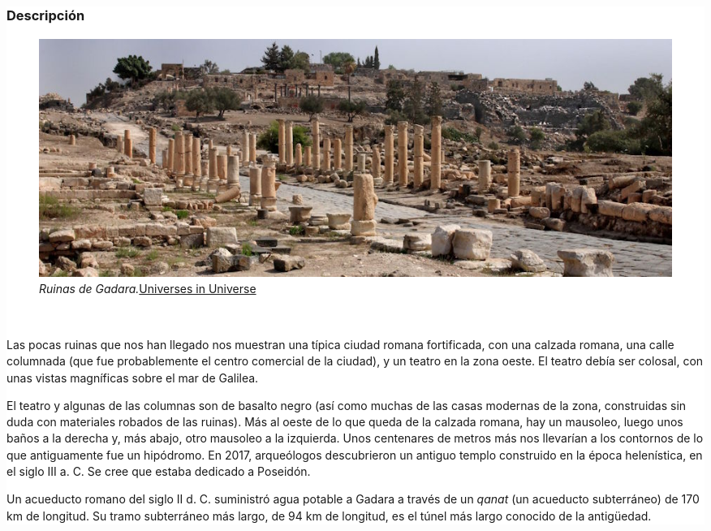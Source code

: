 ### Descripción

<figure id="Figure_21" class="image urantiapedia image-style-align-center">
<img src="../../../image/article/Jan_Herca/Decapolis/Gadara_IMG.jpg">
<figcaption><em>Ruinas de Gadara.</em><a href="https://universes.art/en/art-destinations/jordan/gadara-umm-qais">Universes in Universe</a></figcaption>
</figure>

<br style="clear:both;"/>

Las pocas ruinas que nos han llegado nos muestran una típica ciudad romana fortificada, con una calzada romana, una calle columnada (que fue probablemente el centro comercial de la ciudad), y un teatro en la zona oeste. El teatro debía ser colosal, con unas vistas magníficas sobre el mar de Galilea.

El teatro y algunas de las columnas son de basalto negro (así como muchas de las casas modernas de la zona, construidas sin duda con materiales robados de las ruinas). Más al oeste de lo que queda de la calzada romana, hay un mausoleo, luego unos baños a la derecha y, más abajo, otro mausoleo a la izquierda. Unos centenares de metros más nos llevarían a los contornos de lo que antiguamente fue un hipódromo. En 2017, arqueólogos descubrieron un antiguo templo construido en la época helenística, en el siglo III a. C. Se cree que estaba dedicado a Poseidón.

Un acueducto romano del siglo II d. C. suministró agua potable a Gadara a través de un _qanat_ (un acueducto subterráneo) de 170 km de longitud. Su tramo subterráneo más largo, de 94 km de longitud, es el túnel más largo conocido de la antigüedad.

<figure id="Figure_22" class="image urantiapedia image-style-align-center">